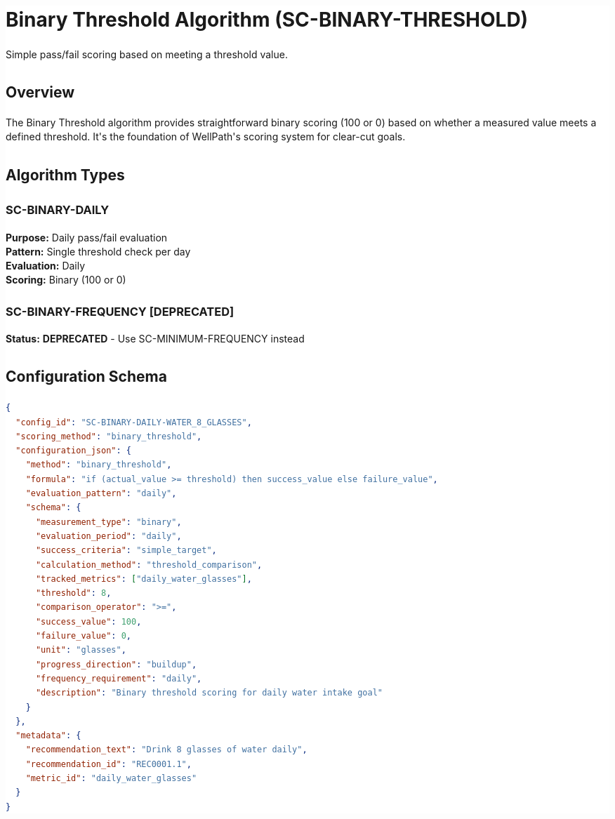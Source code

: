 # Binary Threshold Algorithm (SC-BINARY-THRESHOLD)

Simple pass/fail scoring based on meeting a threshold value.

## Overview

The Binary Threshold algorithm provides straightforward binary scoring (100 or 0) based on whether a measured value meets a defined threshold. It's the foundation of WellPath's scoring system for clear-cut goals.

## Algorithm Types

### SC-BINARY-DAILY
**Purpose:** Daily pass/fail evaluation  
**Pattern:** Single threshold check per day  
**Evaluation:** Daily  
**Scoring:** Binary (100 or 0)

### SC-BINARY-FREQUENCY [DEPRECATED]
**Status:** **DEPRECATED** - Use SC-MINIMUM-FREQUENCY instead

## Configuration Schema

```json
{
  "config_id": "SC-BINARY-DAILY-WATER_8_GLASSES",
  "scoring_method": "binary_threshold",
  "configuration_json": {
    "method": "binary_threshold",
    "formula": "if (actual_value >= threshold) then success_value else failure_value",
    "evaluation_pattern": "daily",
    "schema": {
      "measurement_type": "binary",
      "evaluation_period": "daily",
      "success_criteria": "simple_target",
      "calculation_method": "threshold_comparison",
      "tracked_metrics": ["daily_water_glasses"],
      "threshold": 8,
      "comparison_operator": ">=",
      "success_value": 100,
      "failure_value": 0,
      "unit": "glasses",
      "progress_direction": "buildup",
      "frequency_requirement": "daily",
      "description": "Binary threshold scoring for daily water intake goal"
    }
  },
  "metadata": {
    "recommendation_text": "Drink 8 glasses of water daily",
    "recommendation_id": "REC0001.1",
    "metric_id": "daily_water_glasses"
  }
}
```
